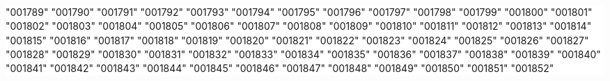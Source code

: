 "001789"
"001790"
"001791"
"001792"
"001793"
"001794"
"001795"
"001796"
"001797"
"001798"
"001799"
"001800"
"001801"
"001802"
"001803"
"001804"
"001805"
"001806"
"001807"
"001808"
"001809"
"001810"
"001811"
"001812"
"001813"
"001814"
"001815"
"001816"
"001817"
"001818"
"001819"
"001820"
"001821"
"001822"
"001823"
"001824"
"001825"
"001826"
"001827"
"001828"
"001829"
"001830"
"001831"
"001832"
"001833"
"001834"
"001835"
"001836"
"001837"
"001838"
"001839"
"001840"
"001841"
"001842"
"001843"
"001844"
"001845"
"001846"
"001847"
"001848"
"001849"
"001850"
"001851"
"001852"